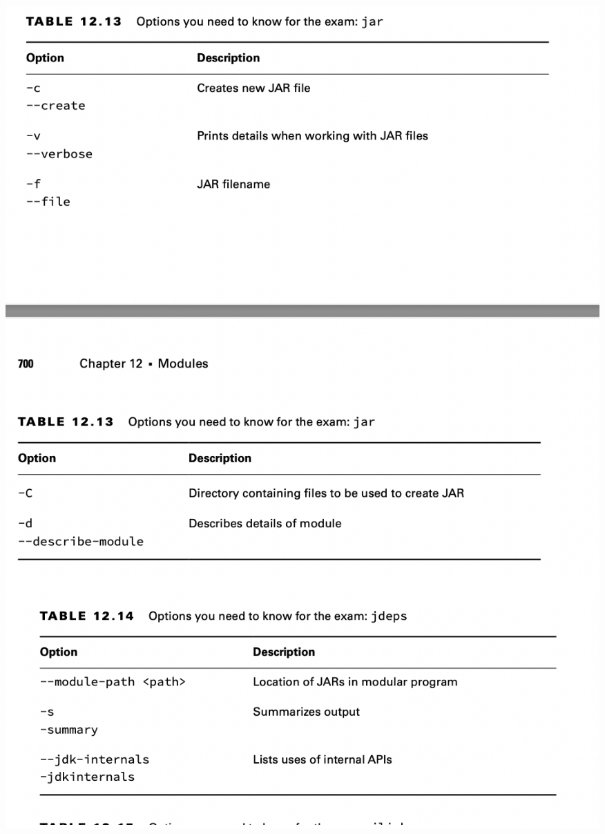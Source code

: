 ![](discoveringmodules/Options-you-need-to-know-for-the-exam_jar.png)

![](discoveringmodules/Options-you-need-to-know-for-the-exam_jdeps.png)